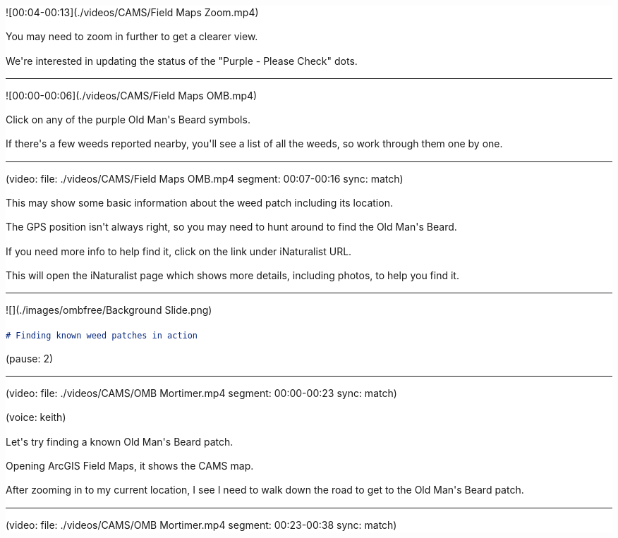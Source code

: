 ![00:04-00:13](./videos/CAMS/Field Maps Zoom.mp4)

You may need to zoom in further to get a clearer view.

We're interested in updating the status of the "Purple - Please Check" dots.

---
![00:00-00:06](./videos/CAMS/Field Maps OMB.mp4)

Click on any of the purple Old Man's Beard symbols.

If there's a few weeds reported nearby, you'll see a list of all the weeds, so work through them one by one.

---
(video:
  file: ./videos/CAMS/Field Maps OMB.mp4
  segment: 00:07-00:16
  sync: match)

This may show some basic information about the weed patch including its location.

The GPS position isn't always right, so you may need to hunt around to find the Old Man's Beard.

If you need more info to help find it, click on the link under iNaturalist URL. 

This will open the iNaturalist page which shows more details, including photos, to help you find it.

---

![](./images/ombfree/Background Slide.png)

```md
# Finding known weed patches in action
```

(pause: 2)

---
(video:
  file: ./videos/CAMS/OMB Mortimer.mp4
  segment: 00:00-00:23
  sync: match)

(voice: keith)

Let's try finding a known Old Man's Beard patch.

Opening ArcGIS Field Maps, it shows the CAMS map.

After zooming in to my current location, I see I need to walk down the road to get to the Old Man's Beard patch.

---
(video:
  file: ./videos/CAMS/OMB Mortimer.mp4
  segment: 00:23-00:38
  sync: match)
